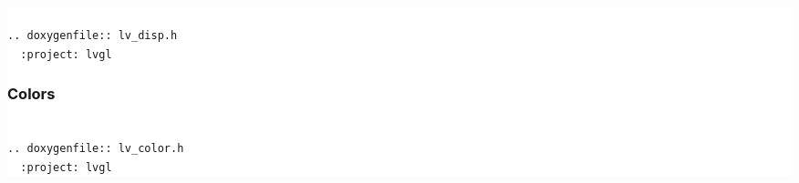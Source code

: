 ```eval_rst

.. doxygenfile:: lv_disp.h
  :project: lvgl

```

### Colors

```eval_rst

.. doxygenfile:: lv_color.h
  :project: lvgl

```
